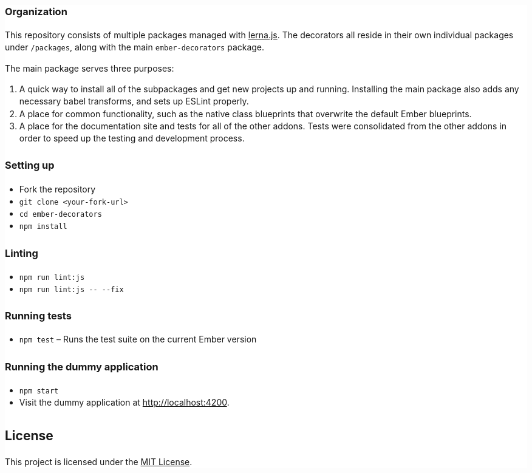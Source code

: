 ### Organization

This repository consists of multiple packages managed with [lerna.js](https://lernajs.io/).
The decorators all reside in their own individual packages under `/packages`,
along with the main `ember-decorators` package.

The main package serves three purposes:

1. A quick way to install all of the subpackages and get new projects up and
   running. Installing the main package also adds any necessary babel transforms,
   and sets up ESLint properly.
2. A place for common functionality, such as the native class blueprints that
   overwrite the default Ember blueprints.
3. A place for the documentation site and tests for all of the other addons.
   Tests were consolidated from the other addons in order to speed up the testing
   and development process.

### Setting up

- Fork the repository
- `git clone <your-fork-url>`
- `cd ember-decorators`
- `npm install`

### Linting

- `npm run lint:js`
- `npm run lint:js -- --fix`

### Running tests

- `npm test` – Runs the test suite on the current Ember version

### Running the dummy application

- `npm start`
- Visit the dummy application at [http://localhost:4200](http://localhost:4200).

## License

This project is licensed under the [MIT License](LICENSE.md).

